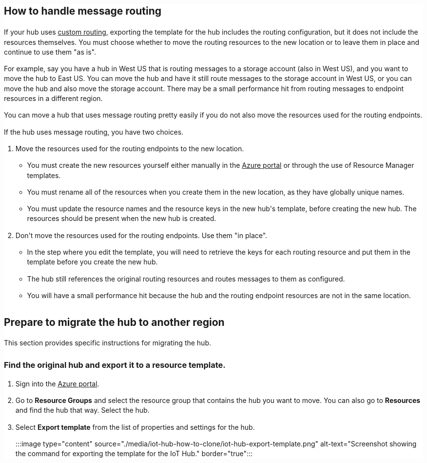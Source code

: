 ## How to handle message routing

If your hub uses [custom routing](iot-hub-devguide-messages-read-custom.md), exporting the template for the hub includes the routing configuration, but it does not include the resources themselves. You must choose whether to move the routing resources to the new location or to leave them in place and continue to use them "as is". 

For example, say you have a hub in West US that is routing messages to a storage account (also in West US), and you want to move the hub to East US. You can move the hub and have it still route messages to the storage account in West US, or you can move the hub and also move the storage account. There may be a small performance hit from routing messages to endpoint resources in a different region.

You can move a hub that uses message routing pretty easily if you do not also move the resources used for the routing endpoints. 

If the hub uses message routing, you have two choices. 

1. Move the resources used for the routing endpoints to the new location.

    * You must create the new resources yourself either manually in the [Azure portal](https://portal.azure.com) or through the use of Resource Manager templates. 

    * You must rename all of the resources when you create them in the new location, as they have globally unique names. 
     
    * You must update the resource names and the resource keys in the new hub's template, before creating the new hub. The resources should be present when the new hub is created.

1. Don't move the resources used for the routing endpoints. Use them "in place".

   * In the step where you edit the template, you will need to retrieve the keys for each routing resource and put them in the template before you create the new hub. 

   * The hub still references the original routing resources and routes messages to them as configured.

   * You will have a small performance hit because the hub and the routing endpoint resources are not in the same location.

## Prepare to migrate the hub to another region

This section provides specific instructions for migrating the hub.

### Find the original hub and export it to a resource template.

1. Sign into the [Azure portal](https://portal.azure.com). 

1. Go to **Resource Groups** and select the resource group that contains the hub you want to move. You can also go to **Resources** and find the hub that way. Select the hub.

1. Select **Export template** from the list of properties and settings for the hub. 

   :::image type="content" source="./media/iot-hub-how-to-clone/iot-hub-export-template.png" alt-text="Screenshot showing the command for exporting the template for the IoT Hub." border="true":::
